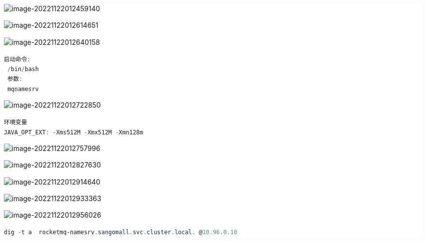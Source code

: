 ![image-20221122012459140](微服务部署前中间件部署.assets/image-20221122012459140.png)





![image-20221122012614651](微服务部署前中间件部署.assets/image-20221122012614651.png)



![image-20221122012640158](微服务部署前中间件部署.assets/image-20221122012640158.png)





~~~powershell
启动命令:
 /bin/bash
 参数:
 mqnamesrv
~~~



![image-20221122012722850](微服务部署前中间件部署.assets/image-20221122012722850.png)







~~~powershell
环境变量
JAVA_OPT_EXT: -Xms512M -Xmx512M -Xmn128m
~~~



![image-20221122012757996](微服务部署前中间件部署.assets/image-20221122012757996.png)



![image-20221122012827630](微服务部署前中间件部署.assets/image-20221122012827630.png)



![image-20221122012914640](微服务部署前中间件部署.assets/image-20221122012914640.png)





![image-20221122012933363](微服务部署前中间件部署.assets/image-20221122012933363.png)





![image-20221122012956026](微服务部署前中间件部署.assets/image-20221122012956026.png)







~~~powershell
dig -t a  rocketmq-namesrv.sangomall.svc.cluster.local. @10.96.0.10
~~~
